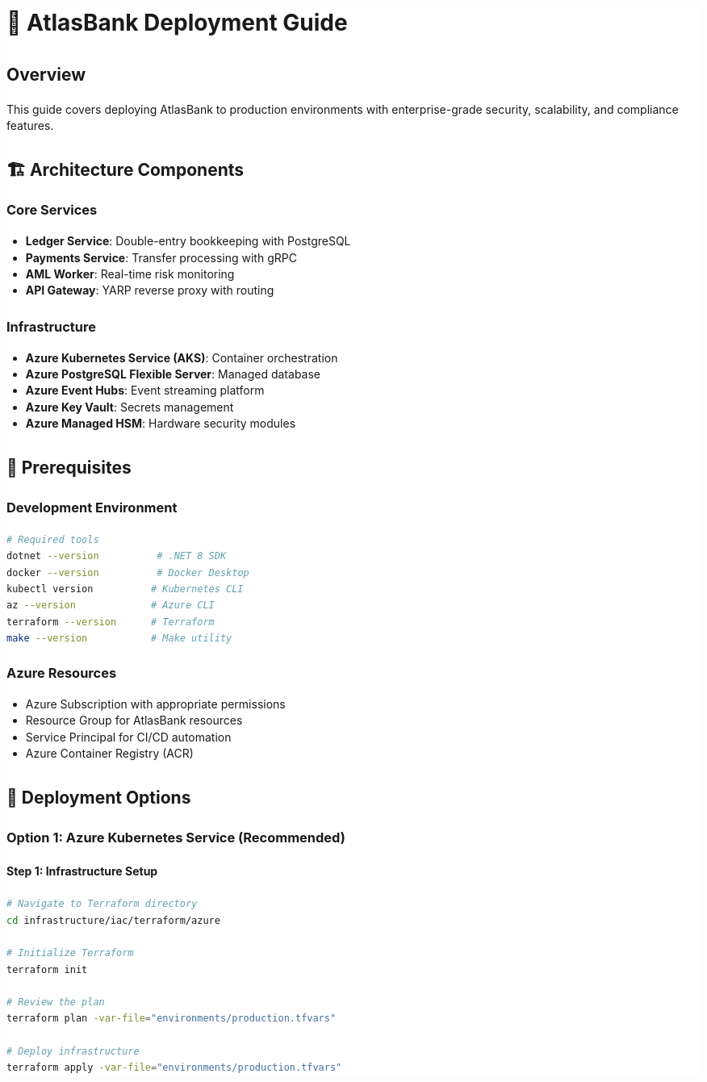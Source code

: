 # 🚀 AtlasBank Deployment Guide

## **Overview**

This guide covers deploying AtlasBank to production environments with enterprise-grade security, scalability, and compliance features.

## **🏗️ Architecture Components**

### **Core Services**
- **Ledger Service**: Double-entry bookkeeping with PostgreSQL
- **Payments Service**: Transfer processing with gRPC
- **AML Worker**: Real-time risk monitoring
- **API Gateway**: YARP reverse proxy with routing

### **Infrastructure**
- **Azure Kubernetes Service (AKS)**: Container orchestration
- **Azure PostgreSQL Flexible Server**: Managed database
- **Azure Event Hubs**: Event streaming platform
- **Azure Key Vault**: Secrets management
- **Azure Managed HSM**: Hardware security modules

## **🔧 Prerequisites**

### **Development Environment**
```bash
# Required tools
dotnet --version          # .NET 8 SDK
docker --version          # Docker Desktop
kubectl version          # Kubernetes CLI
az --version             # Azure CLI
terraform --version      # Terraform
make --version           # Make utility
```

### **Azure Resources**
- Azure Subscription with appropriate permissions
- Resource Group for AtlasBank resources
- Service Principal for CI/CD automation
- Azure Container Registry (ACR)

## **🚀 Deployment Options**

### **Option 1: Azure Kubernetes Service (Recommended)**

#### **Step 1: Infrastructure Setup**
```bash
# Navigate to Terraform directory
cd infrastructure/iac/terraform/azure

# Initialize Terraform
terraform init

# Review the plan
terraform plan -var-file="environments/production.tfvars"

# Deploy infrastructure
terraform apply -var-file="environments/production.tfvars"
```
